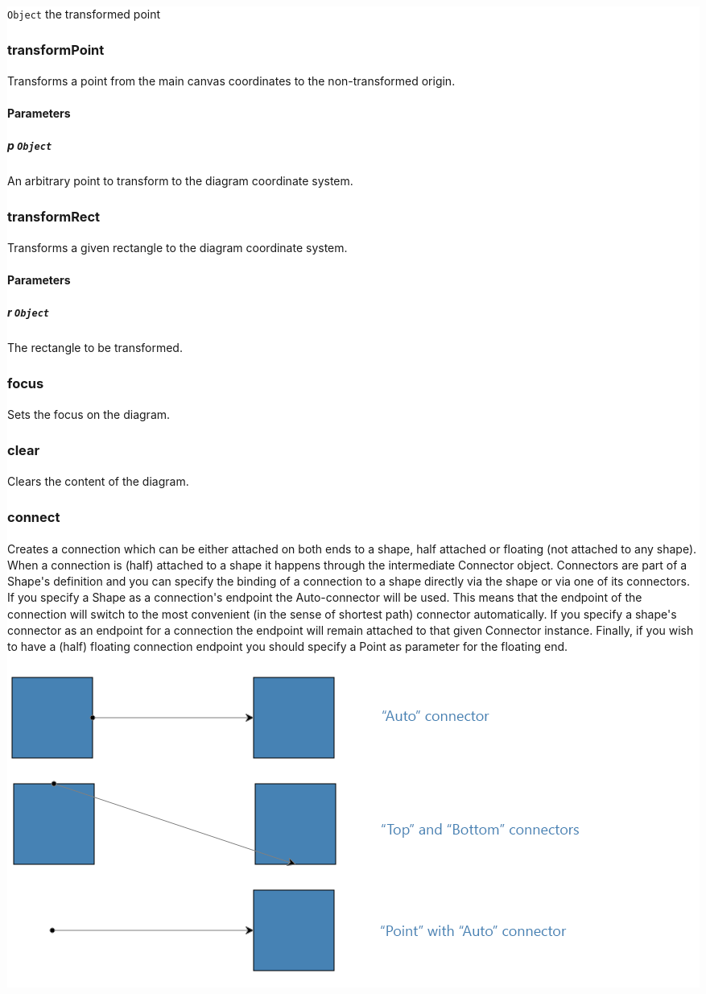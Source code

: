 `Object` the transformed point

### transformPoint

Transforms a point from the main canvas coordinates to the non-transformed origin.

#### Parameters

##### p `Object`

An arbitrary point to transform to the diagram coordinate system.

### transformRect

Transforms a given rectangle to the diagram coordinate system.

#### Parameters

##### r `Object`

The rectangle to be transformed.

### focus

Sets the focus on the diagram.

### clear

Clears the content of the diagram.

### connect

Creates a connection which can be either attached on both ends to a shape, half attached or floating (not attached to any shape). When a connection is (half) attached to a shape it happens through the intermediate Connector object. Connectors are part of a Shape's definition and you can specify the binding of a connection to a shape directly via the shape or via one of its connectors. If you specify a Shape as a connection's endpoint the Auto-connector will be used. This means that the endpoint of the connection will switch to the most convenient (in the sense of shortest path) connector automatically. If you specify a shape's connector as an endpoint for a connection the endpoint will remain attached to that given Connector instance.
Finally, if you wish to have a (half) floating connection endpoint you should specify a Point as parameter for the floating end.

![Creating connections.](/api/dataviz/diagram/connect.png)
